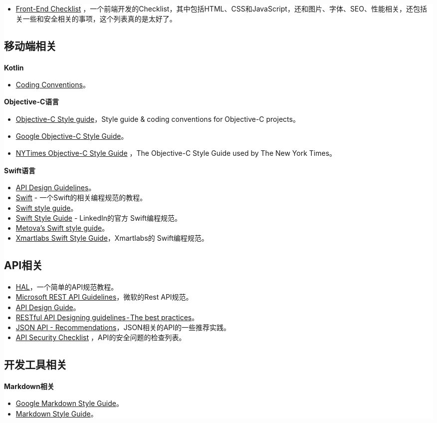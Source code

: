 - [Front-End Checklist](<https://github.com/thedaviddias/Front-End-Checklist>) ，一个前端开发的Checklist，其中包括HTML、CSS和JavaScript，还和图片、字体、SEO、性能相关，还包括关一些和安全相关的事项，这个列表真的是太好了。



## 移动端相关

**Kotlin**

- [Coding Conventions](<https://kotlinlang.org/docs/reference/coding-conventions.html>)。



**Objective-C语言**

- [Objective-C Style guide](<https://github.com/github/objective-c-style-guide>)，Style guide & coding conventions for Objective-C projects。

- [Google Objective-C Style Guide](<https://google.github.io/styleguide/objcguide.xml>)。

- [NYTimes Objective-C Style Guide](<https://github.com/NYTimes/objective-c-style-guide>) ，The Objective-C Style Guide used by The New York Times。




**Swift语言**

- [API Design Guidelines](<https://swift.org/documentation/api-design-guidelines/>)。
- [Swift](<https://github.com/github/swift-style-guide>) \- 一个Swift的相关编程规范的教程。
- [Swift style guide](<https://github.com/raywenderlich/swift-style-guide>)。
- [Swift Style Guide](<https://github.com/linkedin/swift-style-guide>) \- LinkedIn的官方 Swift编程规范。
- [Metova’s Swift style guide](<https://github.com/metova/swift-style-guide>)。
- [Xmartlabs Swift Style Guide](<https://github.com/xmartlabs/Swift-Style-Guide>)，Xmartlabs的 Swift编程规范。



## API相关

- [HAL](<http://stateless.co/hal_specification.html>)，一个简单的API规范教程。
- [Microsoft REST API Guidelines](<https://github.com/Microsoft/api-guidelines>)，微软的Rest API规范。
- [API Design Guide](<http://apiguide.readthedocs.io/en/latest/>)。
- [RESTful API Designing guidelines - The best practices](<https://hackernoon.com/restful-api-designing-guidelines-the-best-practices-60e1d954e7c9>)。
- [JSON API - Recommendations](<http://jsonapi.org/recommendations>)，JSON相关的API的一些推荐实践。
- [API Security Checklist](<https://github.com/shieldfy/API-Security-Checklist>) ，API的安全问题的检查列表。



## 开发工具相关

**Markdown相关**

- [Google Markdown Style Guide](<https://github.com/google/styleguide/blob/gh-pages/docguide/style.md>)。
- [Markdown Style Guide](<http://www.cirosantilli.com/markdown-style-guide/>)。


